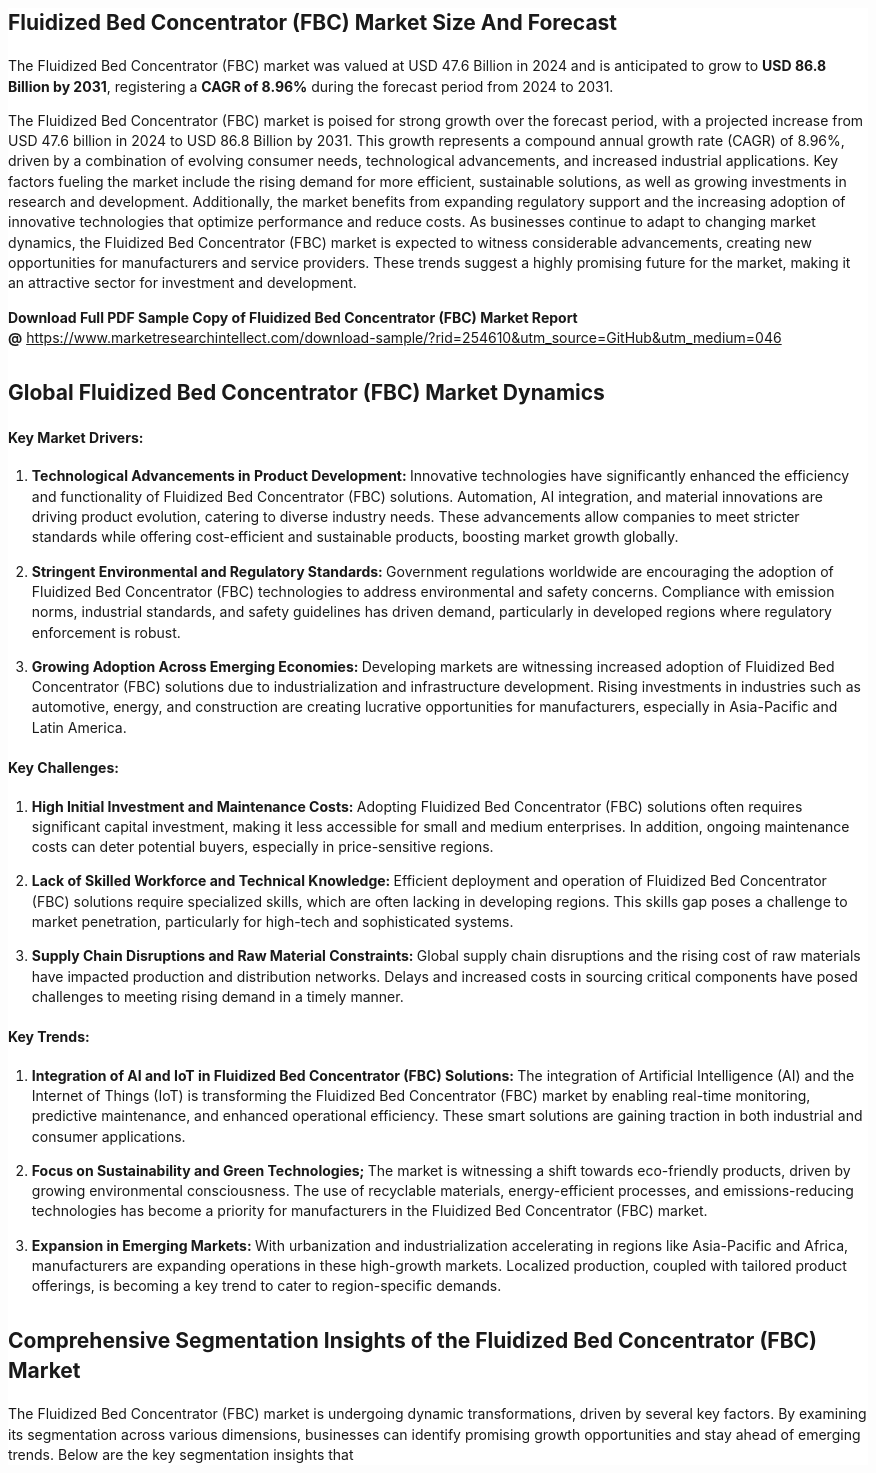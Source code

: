 <h2>Fluidized Bed Concentrator (FBC) Market Size And Forecast</h2><p>The Fluidized Bed Concentrator (FBC) market was valued at USD 47.6 Billion in 2024 and is anticipated to grow to <strong>USD 86.8 Billion by 2031</strong>, registering a <strong>CAGR of 8.96%</strong> during the forecast period from 2024 to 2031.</p><p>The Fluidized Bed Concentrator (FBC) market is poised for strong growth over the forecast period, with a projected increase from USD 47.6 billion in 2024 to USD 86.8 Billion by 2031. This growth represents a compound annual growth rate (CAGR) of 8.96%, driven by a combination of evolving consumer needs, technological advancements, and increased industrial applications. Key factors fueling the market include the rising demand for more efficient, sustainable solutions, as well as growing investments in research and development. Additionally, the market benefits from expanding regulatory support and the increasing adoption of innovative technologies that optimize performance and reduce costs. As businesses continue to adapt to changing market dynamics, the Fluidized Bed Concentrator (FBC) market is expected to witness considerable advancements, creating new opportunities for manufacturers and service providers. These trends suggest a highly promising future for the market, making it an attractive sector for investment and development.</p><p><strong>Download Full PDF Sample Copy of Fluidized Bed Concentrator (FBC) Market Report @</strong>&nbsp;<a href="https://www.marketresearchintellect.com/download-sample/?rid=254610&amp;utm_source=GitHub&amp;utm_medium=046">https://www.marketresearchintellect.com/download-sample/?rid=254610&amp;utm_source=GitHub&amp;utm_medium=046</a></p><h2>Global Fluidized Bed Concentrator (FBC) Market Dynamics</h2><h4><strong>Key Market Drivers:</strong></h4><ol><li><p><strong>Technological Advancements in Product Development:&nbsp;</strong>Innovative technologies have significantly enhanced the efficiency and functionality of Fluidized Bed Concentrator (FBC) solutions. Automation, AI integration, and material innovations are driving product evolution, catering to diverse industry needs. These advancements allow companies to meet stricter standards while offering cost-efficient and sustainable products, boosting market growth globally.</p></li><li><p><strong>Stringent Environmental and Regulatory Standards:&nbsp;</strong>Government regulations worldwide are encouraging the adoption of Fluidized Bed Concentrator (FBC) technologies to address environmental and safety concerns. Compliance with emission norms, industrial standards, and safety guidelines has driven demand, particularly in developed regions where regulatory enforcement is robust.</p></li><li><p><strong>Growing Adoption Across Emerging Economies:&nbsp;</strong>Developing markets are witnessing increased adoption of Fluidized Bed Concentrator (FBC) solutions due to industrialization and infrastructure development. Rising investments in industries such as automotive, energy, and construction are creating lucrative opportunities for manufacturers, especially in Asia-Pacific and Latin America.</p></li></ol><h4><strong>Key Challenges:</strong></h4><ol><li><p><strong>High Initial Investment and Maintenance Costs:&nbsp;</strong>Adopting Fluidized Bed Concentrator (FBC) solutions often requires significant capital investment, making it less accessible for small and medium enterprises. In addition, ongoing maintenance costs can deter potential buyers, especially in price-sensitive regions.</p></li><li><p><strong>Lack of Skilled Workforce and Technical Knowledge:&nbsp;</strong>Efficient deployment and operation of Fluidized Bed Concentrator (FBC) solutions require specialized skills, which are often lacking in developing regions. This skills gap poses a challenge to market penetration, particularly for high-tech and sophisticated systems.</p></li><li><p><strong>Supply Chain Disruptions and Raw Material Constraints:&nbsp;</strong>Global supply chain disruptions and the rising cost of raw materials have impacted production and distribution networks. Delays and increased costs in sourcing critical components have posed challenges to meeting rising demand in a timely manner.</p></li></ol><h4><strong>Key Trends:</strong></h4><ol><li><p><strong>Integration of AI and IoT in Fluidized Bed Concentrator (FBC) Solutions:&nbsp;</strong>The integration of Artificial Intelligence (AI) and the Internet of Things (IoT) is transforming the Fluidized Bed Concentrator (FBC) market by enabling real-time monitoring, predictive maintenance, and enhanced operational efficiency. These smart solutions are gaining traction in both industrial and consumer applications.</p></li><li><p><strong>Focus on Sustainability and Green Technologies;&nbsp;</strong>The market is witnessing a shift towards eco-friendly products, driven by growing environmental consciousness. The use of recyclable materials, energy-efficient processes, and emissions-reducing technologies has become a priority for manufacturers in the Fluidized Bed Concentrator (FBC) market.</p></li><li><p><strong>Expansion in Emerging Markets:&nbsp;</strong>With urbanization and industrialization accelerating in regions like Asia-Pacific and Africa, manufacturers are expanding operations in these high-growth markets. Localized production, coupled with tailored product offerings, is becoming a key trend to cater to region-specific demands.</p></li></ol><div class="article-main__content" data-test-id="publishing-text-block"><h2>Comprehensive Segmentation Insights of the Fluidized Bed Concentrator (FBC) Market</h2><p>The Fluidized Bed Concentrator (FBC) market is undergoing dynamic transformations, driven by several key factors. By examining its segmentation across various dimensions, businesses can identify promising growth opportunities and stay ahead of emerging trends. Below are the key segmentation insights that